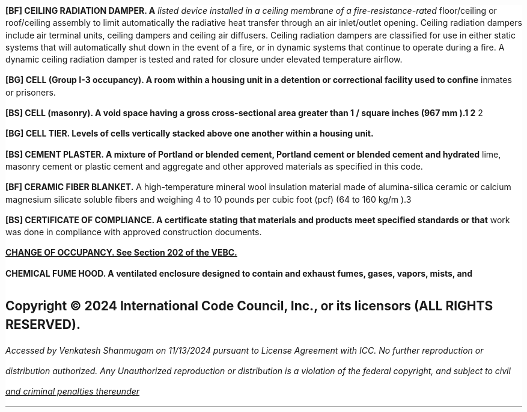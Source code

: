 **[BF] CEILING RADIATION DAMPER. A** _listed device installed in a ceiling membrane of a fire-resistance-rated_
floor/ceiling or roof/ceiling assembly to limit automatically the radiative heat transfer through an air inlet/outlet opening.
Ceiling radiation dampers include air terminal units, ceiling dampers and ceiling air diffusers. Ceiling radiation dampers
are classified for use in either static systems that will automatically shut down in the event of a fire, or in dynamic
systems that continue to operate during a fire. A dynamic ceiling radiation damper is tested and rated for closure under
elevated temperature airflow.

**[BG] CELL (Group I-3 occupancy). A room within a housing unit in a detention or correctional facility used to confine**
inmates or prisoners.

**[BS] CELL (masonry). A void space having a gross cross-sectional area greater than 1 / square inches (967 mm ).1 2** 2

**[BG] CELL TIER. Levels of cells vertically stacked above one another within a housing unit.**

**[BS] CEMENT PLASTER. A mixture of Portland or blended cement, Portland cement or blended cement and hydrated**
lime, masonry cement or plastic cement and aggregate and other approved materials as specified in this code.

**[BF] CERAMIC FIBER BLANKET.** A high-temperature mineral wool insulation material made of alumina-silica ceramic
or calcium magnesium silicate soluble fibers and weighing 4 to 10 pounds per cubic foot (pcf) (64 to 160 kg/m ).3

**[BS] CERTIFICATE OF COMPLIANCE. A certificate stating that materials and products meet specified standards or that**
work was done in compliance with approved construction documents.


**[CHANGE OF OCCUPANCY. See Section 202 of the VEBC.](http://codes.iccsafe.org/#VAEBC2021P1_Ch02_Sec202)**


**CHEMICAL FUME HOOD. A ventilated enclosure designed to contain and exhaust fumes, gases, vapors, mists, and**

## Copyright © 2024 International Code Council, Inc., or its licensors (ALL RIGHTS RESERVED).

_Accessed by Venkatesh Shanmugam on 11/13/2024 pursuant to License Agreement with ICC. No further reproduction or_

_distribution authorized. Any Unauthorized reproduction or distribution is a violation of the federal copyright, and subject to civil_

_[and criminal penalties thereunder](http://codes.iccsafe.org/content/VACC2021P1/chapter-2-definitions#VACC2021P1_Ch02_Sec202)_


-----
